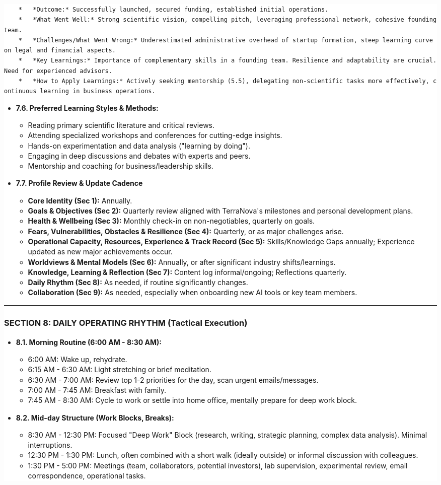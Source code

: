         *   *Outcome:* Successfully launched, secured funding, established initial operations.
        *   *What Went Well:* Strong scientific vision, compelling pitch, leveraging professional network, cohesive founding team.
        *   *Challenges/What Went Wrong:* Underestimated administrative overhead of startup formation, steep learning curve on legal and financial aspects.
        *   *Key Learnings:* Importance of complementary skills in a founding team. Resilience and adaptability are crucial. Need for experienced advisors.
        *   *How to Apply Learnings:* Actively seeking mentorship (5.5), delegating non-scientific tasks more effectively, continuous learning in business operations.

*   **7.6. Preferred Learning Styles & Methods:**
    *   Reading primary scientific literature and critical reviews.
    *   Attending specialized workshops and conferences for cutting-edge insights.
    *   Hands-on experimentation and data analysis ("learning by doing").
    *   Engaging in deep discussions and debates with experts and peers.
    *   Mentorship and coaching for business/leadership skills.

*   **7.7. Profile Review & Update Cadence**
    *   **Core Identity (Sec 1):** Annually.
    *   **Goals & Objectives (Sec 2):** Quarterly review aligned with TerraNova's milestones and personal development plans.
    *   **Health & Wellbeing (Sec 3):** Monthly check-in on non-negotiables, quarterly on goals.
    *   **Fears, Vulnerabilities, Obstacles & Resilience (Sec 4):** Quarterly, or as major challenges arise.
    *   **Operational Capacity, Resources, Experience & Track Record (Sec 5):** Skills/Knowledge Gaps annually; Experience updated as new major achievements occur.
    *   **Worldviews & Mental Models (Sec 6):** Annually, or after significant industry shifts/learnings.
    *   **Knowledge, Learning & Reflection (Sec 7):** Content log informal/ongoing; Reflections quarterly.
    *   **Daily Rhythm (Sec 8):** As needed, if routine significantly changes.
    *   **Collaboration (Sec 9):** As needed, especially when onboarding new AI tools or key team members.

---

### **SECTION 8: DAILY OPERATING RHYTHM (Tactical Execution)**

*   **8.1. Morning Routine (6:00 AM - 8:30 AM):**
    *   6:00 AM: Wake up, rehydrate.
    *   6:15 AM - 6:30 AM: Light stretching or brief meditation.
    *   6:30 AM - 7:00 AM: Review top 1-2 priorities for the day, scan urgent emails/messages.
    *   7:00 AM - 7:45 AM: Breakfast with family.
    *   7:45 AM - 8:30 AM: Cycle to work or settle into home office, mentally prepare for deep work block.

*   **8.2. Mid-day Structure (Work Blocks, Breaks):**
    *   8:30 AM - 12:30 PM: Focused "Deep Work" Block (research, writing, strategic planning, complex data analysis). Minimal interruptions.
    *   12:30 PM - 1:30 PM: Lunch, often combined with a short walk (ideally outside) or informal discussion with colleagues.
    *   1:30 PM - 5:00 PM: Meetings (team, collaborators, potential investors), lab supervision, experimental review, email correspondence, operational tasks.
